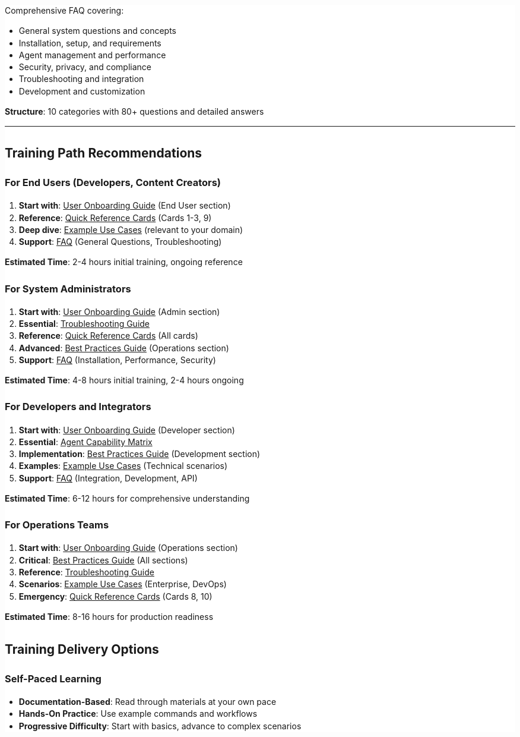 Comprehensive FAQ covering:
- General system questions and concepts
- Installation, setup, and requirements
- Agent management and performance
- Security, privacy, and compliance
- Troubleshooting and integration
- Development and customization

**Structure**: 10 categories with 80+ questions and detailed answers

---

## Training Path Recommendations

### For End Users (Developers, Content Creators)
1. **Start with**: [User Onboarding Guide](user-onboarding-guide.md) (End User section)
2. **Reference**: [Quick Reference Cards](quick-reference-cards.md) (Cards 1-3, 9)
3. **Deep dive**: [Example Use Cases](example-use-cases.md) (relevant to your domain)
4. **Support**: [FAQ](faq.md) (General Questions, Troubleshooting)

**Estimated Time**: 2-4 hours initial training, ongoing reference

### For System Administrators  
1. **Start with**: [User Onboarding Guide](user-onboarding-guide.md) (Admin section)
2. **Essential**: [Troubleshooting Guide](troubleshooting-guide.md)
3. **Reference**: [Quick Reference Cards](quick-reference-cards.md) (All cards)
4. **Advanced**: [Best Practices Guide](best-practices.md) (Operations section)
5. **Support**: [FAQ](faq.md) (Installation, Performance, Security)

**Estimated Time**: 4-8 hours initial training, 2-4 hours ongoing

### For Developers and Integrators
1. **Start with**: [User Onboarding Guide](user-onboarding-guide.md) (Developer section)
2. **Essential**: [Agent Capability Matrix](agent-capability-matrix.md)
3. **Implementation**: [Best Practices Guide](best-practices.md) (Development section)
4. **Examples**: [Example Use Cases](example-use-cases.md) (Technical scenarios)
5. **Support**: [FAQ](faq.md) (Integration, Development, API)

**Estimated Time**: 6-12 hours for comprehensive understanding

### For Operations Teams
1. **Start with**: [User Onboarding Guide](user-onboarding-guide.md) (Operations section)
2. **Critical**: [Best Practices Guide](best-practices.md) (All sections)
3. **Reference**: [Troubleshooting Guide](troubleshooting-guide.md)
4. **Scenarios**: [Example Use Cases](example-use-cases.md) (Enterprise, DevOps)
5. **Emergency**: [Quick Reference Cards](quick-reference-cards.md) (Cards 8, 10)

**Estimated Time**: 8-16 hours for production readiness

## Training Delivery Options

### Self-Paced Learning
- **Documentation-Based**: Read through materials at your own pace
- **Hands-On Practice**: Use example commands and workflows
- **Progressive Difficulty**: Start with basics, advance to complex scenarios
